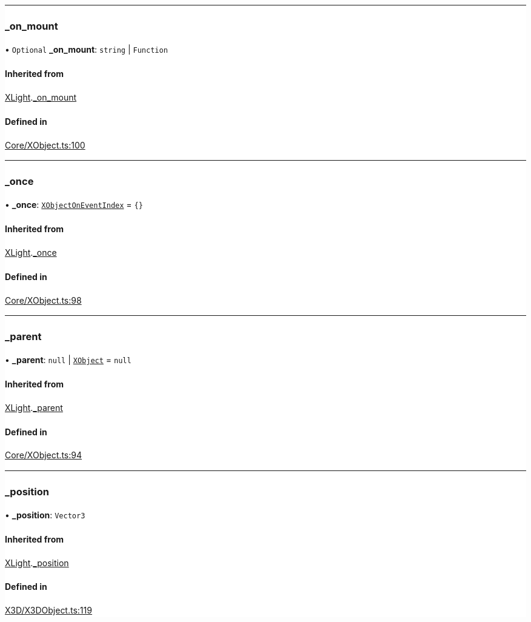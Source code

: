 ___

### \_on\_mount

• `Optional` **\_on\_mount**: `string` \| `Function`

#### Inherited from

[XLight](X3D_X3DCoreObjects.XLight.md).[_on_mount](X3D_X3DCoreObjects.XLight.md#_on_mount)

#### Defined in

[Core/XObject.ts:100](https://github.com/fridman-tamir/XPell/blob/be3d5a4/src/Core/XObject.ts#L100)

___

### \_once

• **\_once**: [`XObjectOnEventIndex`](../interfaces/Core_XObject.XObjectOnEventIndex.md) = `{}`

#### Inherited from

[XLight](X3D_X3DCoreObjects.XLight.md).[_once](X3D_X3DCoreObjects.XLight.md#_once)

#### Defined in

[Core/XObject.ts:98](https://github.com/fridman-tamir/XPell/blob/be3d5a4/src/Core/XObject.ts#L98)

___

### \_parent

• **\_parent**: ``null`` \| [`XObject`](Core_XObject.XObject.md) = `null`

#### Inherited from

[XLight](X3D_X3DCoreObjects.XLight.md).[_parent](X3D_X3DCoreObjects.XLight.md#_parent)

#### Defined in

[Core/XObject.ts:94](https://github.com/fridman-tamir/XPell/blob/be3d5a4/src/Core/XObject.ts#L94)

___

### \_position

• **\_position**: `Vector3`

#### Inherited from

[XLight](X3D_X3DCoreObjects.XLight.md).[_position](X3D_X3DCoreObjects.XLight.md#_position)

#### Defined in

[X3D/X3DObject.ts:119](https://github.com/fridman-tamir/XPell/blob/be3d5a4/src/X3D/X3DObject.ts#L119)
